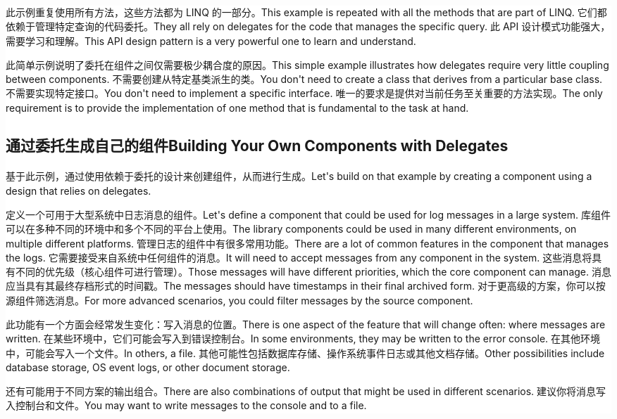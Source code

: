 <span data-ttu-id="16c1b-113">此示例重复使用所有方法，这些方法都为 LINQ 的一部分。</span><span class="sxs-lookup"><span data-stu-id="16c1b-113">This example is repeated with all the methods that are part of LINQ.</span></span> <span data-ttu-id="16c1b-114">它们都依赖于管理特定查询的代码委托。</span><span class="sxs-lookup"><span data-stu-id="16c1b-114">They all rely on delegates for the code that manages the specific query.</span></span> <span data-ttu-id="16c1b-115">此 API 设计模式功能强大，需要学习和理解。</span><span class="sxs-lookup"><span data-stu-id="16c1b-115">This API design pattern is a very powerful one to learn and understand.</span></span>

<span data-ttu-id="16c1b-116">此简单示例说明了委托在组件之间仅需要极少耦合度的原因。</span><span class="sxs-lookup"><span data-stu-id="16c1b-116">This simple example illustrates how delegates require very little coupling between components.</span></span> <span data-ttu-id="16c1b-117">不需要创建从特定基类派生的类。</span><span class="sxs-lookup"><span data-stu-id="16c1b-117">You don't need to create a class that derives from a particular base class.</span></span> <span data-ttu-id="16c1b-118">不需要实现特定接口。</span><span class="sxs-lookup"><span data-stu-id="16c1b-118">You don't need to implement a specific interface.</span></span>
<span data-ttu-id="16c1b-119">唯一的要求是提供对当前任务至关重要的方法实现。</span><span class="sxs-lookup"><span data-stu-id="16c1b-119">The only requirement is to provide the implementation of one method that is fundamental to the task at hand.</span></span>

## <a name="building-your-own-components-with-delegates"></a><span data-ttu-id="16c1b-120">通过委托生成自己的组件</span><span class="sxs-lookup"><span data-stu-id="16c1b-120">Building Your Own Components with Delegates</span></span>

<span data-ttu-id="16c1b-121">基于此示例，通过使用依赖于委托的设计来创建组件，从而进行生成。</span><span class="sxs-lookup"><span data-stu-id="16c1b-121">Let's build on that example by creating a component using a design that relies on delegates.</span></span>

<span data-ttu-id="16c1b-122">定义一个可用于大型系统中日志消息的组件。</span><span class="sxs-lookup"><span data-stu-id="16c1b-122">Let's define a component that could be used for log messages in a large system.</span></span> <span data-ttu-id="16c1b-123">库组件可以在多种不同的环境中和多个不同的平台上使用。</span><span class="sxs-lookup"><span data-stu-id="16c1b-123">The library components could be used in many different environments, on multiple different platforms.</span></span> <span data-ttu-id="16c1b-124">管理日志的组件中有很多常用功能。</span><span class="sxs-lookup"><span data-stu-id="16c1b-124">There are a lot of common features in the component that manages the logs.</span></span> <span data-ttu-id="16c1b-125">它需要接受来自系统中任何组件的消息。</span><span class="sxs-lookup"><span data-stu-id="16c1b-125">It will need to accept messages from any component in the system.</span></span> <span data-ttu-id="16c1b-126">这些消息将具有不同的优先级（核心组件可进行管理）。</span><span class="sxs-lookup"><span data-stu-id="16c1b-126">Those messages will have different priorities, which the core component can manage.</span></span> <span data-ttu-id="16c1b-127">消息应当具有其最终存档形式的时间戳。</span><span class="sxs-lookup"><span data-stu-id="16c1b-127">The messages should have timestamps in their final archived form.</span></span> <span data-ttu-id="16c1b-128">对于更高级的方案，你可以按源组件筛选消息。</span><span class="sxs-lookup"><span data-stu-id="16c1b-128">For more advanced scenarios, you could filter messages by the source component.</span></span>

<span data-ttu-id="16c1b-129">此功能有一个方面会经常发生变化：写入消息的位置。</span><span class="sxs-lookup"><span data-stu-id="16c1b-129">There is one aspect of the feature that will change often: where messages are written.</span></span> <span data-ttu-id="16c1b-130">在某些环境中，它们可能会写入到错误控制台。</span><span class="sxs-lookup"><span data-stu-id="16c1b-130">In some environments, they may be written to the error console.</span></span> <span data-ttu-id="16c1b-131">在其他环境中，可能会写入一个文件。</span><span class="sxs-lookup"><span data-stu-id="16c1b-131">In others, a file.</span></span> <span data-ttu-id="16c1b-132">其他可能性包括数据库存储、操作系统事件日志或其他文档存储。</span><span class="sxs-lookup"><span data-stu-id="16c1b-132">Other possibilities include database storage, OS event logs, or other document storage.</span></span>

<span data-ttu-id="16c1b-133">还有可能用于不同方案的输出组合。</span><span class="sxs-lookup"><span data-stu-id="16c1b-133">There are also combinations of output that might be used in different scenarios.</span></span> <span data-ttu-id="16c1b-134">建议你将消息写入控制台和文件。</span><span class="sxs-lookup"><span data-stu-id="16c1b-134">You may want to write messages to the console and to a file.</span></span>

